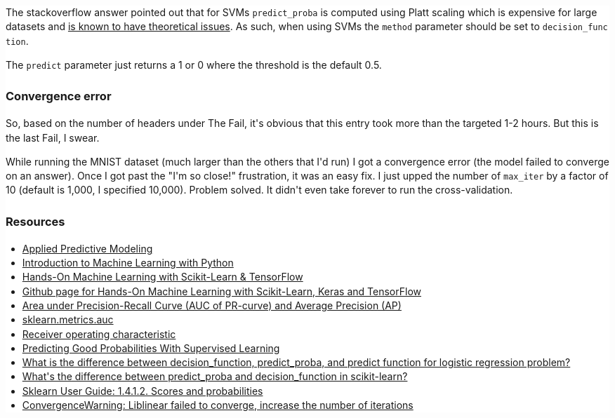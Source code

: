 The stackoverflow answer pointed out that for SVMs `predict_proba` is computed using Platt scaling which is expensive for large datasets and [is known to have theoretical issues](https://scikit-learn.org/stable/modules/svm.html#scores-and-probabilities). As such, when using SVMs the `method` parameter should be set to `decision_function`.

The `predict` parameter just returns a 1 or 0 where the threshold is the default 0.5.

### Convergence error

So, based on the number of headers under The Fail, it's obvious that this entry took more than the targeted 1-2 hours. But this is the last Fail, I swear.

While running the MNIST dataset (much larger than the others that I'd run) I got a convergence error (the model failed to converge on an answer). Once I got past the "I'm so close!" frustration, it was an easy fix. I just upped the number of `max_iter` by a factor of 10 (default is 1,000, I specified 10,000). Problem solved. It didn't even take forever to run the cross-validation.

### Resources

- [Applied Predictive Modeling](https://www.amazon.com/Applied-Predictive-Modeling-Max-Kuhn-ebook/dp/B00K15TZU0)
- [Introduction to Machine Learning with Python](https://www.amazon.com/Introduction-Machine-Learning-Python-Scientists/dp/1449369413)
- [Hands-On Machine Learning with Scikit-Learn & TensorFlow](https://www.amazon.com/Hands-Machine-Learning-Scikit-Learn-TensorFlow/dp/1491962291)
- [Github page for Hands-On Machine Learning with Scikit-Learn, Keras and TensorFlow ](https://github.com/ageron/handson-ml2)
- [Area under Precision-Recall Curve (AUC of PR-curve) and Average Precision (AP)](https://stats.stackexchange.com/questions/157012/area-under-precision-recall-curve-auc-of-pr-curve-and-average-precision-ap)
- [sklearn.metrics.auc](https://scikit-learn.org/stable/modules/generated/sklearn.metrics.auc.html)
- [Receiver operating characteristic](https://en.wikipedia.org/wiki/Receiver_operating_characteristic)
- [Predicting Good Probabilities With Supervised Learning](http://www.cs.cornell.edu/~alexn/papers/calibration.icml05.crc.rev3.pdf)
- [What is the difference between decision_function, predict_proba, and predict function for logistic regression problem?](https://stats.stackexchange.com/questions/329857/what-is-the-difference-between-decision-function-predict-proba-and-predict-fun)
- [What's the difference between predict_proba and decision_function in scikit-learn?](https://stackoverflow.com/questions/36543137/whats-the-difference-between-predict-proba-and-decision-function-in-scikit-lear)
- [Sklearn User Guide: 1.4.1.2. Scores and probabilities](https://scikit-learn.org/stable/modules/svm.html#scores-and-probabilities)
- [ConvergenceWarning: Liblinear failed to converge, increase the number of iterations](https://stackoverflow.com/questions/52670012/convergencewarning-liblinear-failed-to-converge-increase-the-number-of-iterati)
